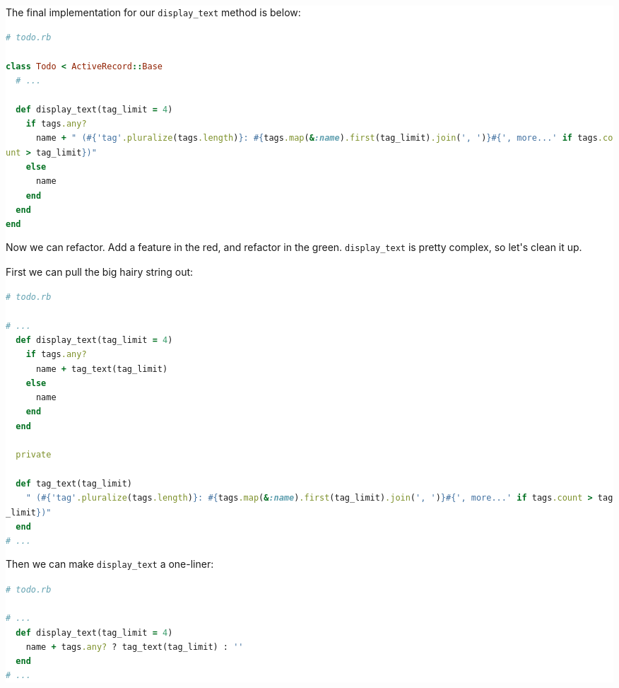 The final implementation for our `display_text` method is below:

```ruby
# todo.rb

class Todo < ActiveRecord::Base
  # ...

  def display_text(tag_limit = 4)
    if tags.any?
      name + " (#{'tag'.pluralize(tags.length)}: #{tags.map(&:name).first(tag_limit).join(', ')}#{', more...' if tags.count > tag_limit})"
    else
      name
    end
  end
end
```

Now we can refactor. Add a feature in the red, and refactor in the green. `display_text` is pretty complex, so let's clean it up.

First we can pull the big hairy string out:

```ruby
# todo.rb

# ...
  def display_text(tag_limit = 4)
    if tags.any?
      name + tag_text(tag_limit)
    else
      name
    end
  end

  private

  def tag_text(tag_limit)
    " (#{'tag'.pluralize(tags.length)}: #{tags.map(&:name).first(tag_limit).join(', ')}#{', more...' if tags.count > tag_limit})"
  end
# ...
```

Then we can make `display_text` a one-liner:

```ruby
# todo.rb

# ...
  def display_text(tag_limit = 4)
    name + tags.any? ? tag_text(tag_limit) : ''
  end
# ...
```
